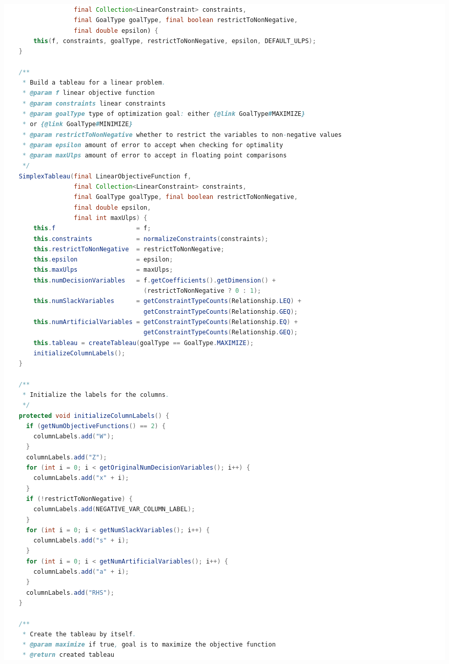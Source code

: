 ```java
                   final Collection<LinearConstraint> constraints,
                   final GoalType goalType, final boolean restrictToNonNegative,
                   final double epsilon) {
        this(f, constraints, goalType, restrictToNonNegative, epsilon, DEFAULT_ULPS);
    }

    /**
     * Build a tableau for a linear problem.
     * @param f linear objective function
     * @param constraints linear constraints
     * @param goalType type of optimization goal: either {@link GoalType#MAXIMIZE}
     * or {@link GoalType#MINIMIZE}
     * @param restrictToNonNegative whether to restrict the variables to non-negative values
     * @param epsilon amount of error to accept when checking for optimality
     * @param maxUlps amount of error to accept in floating point comparisons
     */
    SimplexTableau(final LinearObjectiveFunction f,
                   final Collection<LinearConstraint> constraints,
                   final GoalType goalType, final boolean restrictToNonNegative,
                   final double epsilon,
                   final int maxUlps) {
        this.f                      = f;
        this.constraints            = normalizeConstraints(constraints);
        this.restrictToNonNegative  = restrictToNonNegative;
        this.epsilon                = epsilon;
        this.maxUlps                = maxUlps;
        this.numDecisionVariables   = f.getCoefficients().getDimension() +
                                      (restrictToNonNegative ? 0 : 1);
        this.numSlackVariables      = getConstraintTypeCounts(Relationship.LEQ) +
                                      getConstraintTypeCounts(Relationship.GEQ);
        this.numArtificialVariables = getConstraintTypeCounts(Relationship.EQ) +
                                      getConstraintTypeCounts(Relationship.GEQ);
        this.tableau = createTableau(goalType == GoalType.MAXIMIZE);
        initializeColumnLabels();
    }

    /**
     * Initialize the labels for the columns.
     */
    protected void initializeColumnLabels() {
      if (getNumObjectiveFunctions() == 2) {
        columnLabels.add("W");
      }
      columnLabels.add("Z");
      for (int i = 0; i < getOriginalNumDecisionVariables(); i++) {
        columnLabels.add("x" + i);
      }
      if (!restrictToNonNegative) {
        columnLabels.add(NEGATIVE_VAR_COLUMN_LABEL);
      }
      for (int i = 0; i < getNumSlackVariables(); i++) {
        columnLabels.add("s" + i);
      }
      for (int i = 0; i < getNumArtificialVariables(); i++) {
        columnLabels.add("a" + i);
      }
      columnLabels.add("RHS");
    }

    /**
     * Create the tableau by itself.
     * @param maximize if true, goal is to maximize the objective function
     * @return created tableau
```
